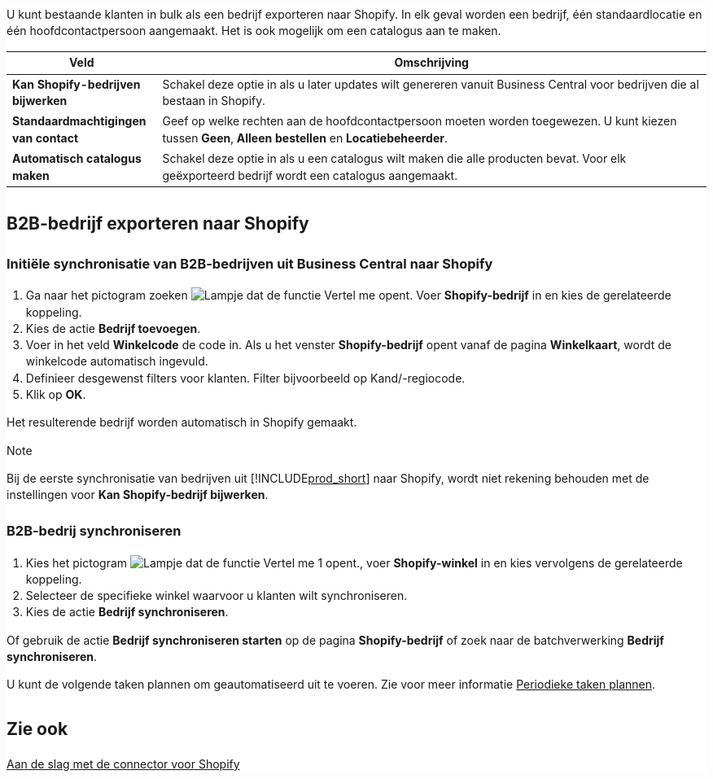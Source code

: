 U kunt bestaande klanten in bulk als een bedrijf exporteren naar Shopify. In elk geval worden een bedrijf, één standaardlocatie en één hoofdcontactpersoon aangemaakt. Het is ook mogelijk om een ​​catalogus aan te maken.

|Veld|Omschrijving|
|------|-----------|
|**Kan Shopify-bedrijven bijwerken**| Schakel deze optie in als u later updates wilt genereren vanuit Business Central voor bedrijven die al bestaan in Shopify.|
|**Standaardmachtigingen van contact**| Geef op welke rechten aan de hoofdcontactpersoon moeten worden toegewezen. U kunt kiezen tussen **Geen**, **Alleen bestellen** en **Locatiebeheerder**.|
|**Automatisch catalogus maken**| Schakel deze optie in als u een catalogus wilt maken die alle producten bevat. Voor elk geëxporteerd bedrijf wordt een catalogus aangemaakt.|

## <a name="export-a-b2b-company-to-shopify"></a>B2B-bedrijf exporteren naar Shopify

### <a name="initial-sync-of-b2b-companies-from-business-central-to-shopify"></a>Initiële synchronisatie van B2B-bedrijven uit Business Central naar Shopify

1. Ga naar het pictogram zoeken ![Lampje dat de functie Vertel me opent.](../media/ui-search/search_small.png "Vertel me wat u wilt doen") Voer **Shopify-bedrijf** in en kies de gerelateerde koppeling.
2. Kies de actie **Bedrijf toevoegen**.
3. Voer in het veld **Winkelcode** de code in. Als u het venster **Shopify-bedrijf** opent vanaf de pagina **Winkelkaart**, wordt de winkelcode automatisch ingevuld.
4. Definieer desgewenst filters voor klanten. Filter bijvoorbeeld op Kand/-regiocode.
5. Klik op **OK**.

Het resulterende bedrijf worden automatisch in Shopify gemaakt.

> [!NOTE]  
> Bij de eerste synchronisatie van bedrijven uit [!INCLUDE[prod_short](../includes/prod_short.md)] naar Shopify, wordt niet rekening behouden met de instellingen voor **Kan Shopify-bedrijf bijwerken**.

### <a name="sync-b2b-company"></a>B2B-bedrij synchroniseren

1. Kies het pictogram ![Lampje dat de functie Vertel me 1 opent.](../media/ui-search/search_small.png "Vertel me wat u wilt doen"), voer **Shopify-winkel** in en kies vervolgens de gerelateerde koppeling.
2. Selecteer de specifieke winkel waarvoor u klanten wilt synchroniseren.
3. Kies de actie **Bedrijf synchroniseren**.

Of gebruik de actie **Bedrijf synchroniseren starten** op de pagina **Shopify-bedrijf** of zoek naar de batchverwerking **Bedrijf synchroniseren**.

U kunt de volgende taken plannen om geautomatiseerd uit te voeren. Zie voor meer informatie [Periodieke taken plannen](background.md#to-schedule-recurring-tasks).

## <a name="see-also"></a>Zie ook

[Aan de slag met de connector voor Shopify](get-started.md)  
